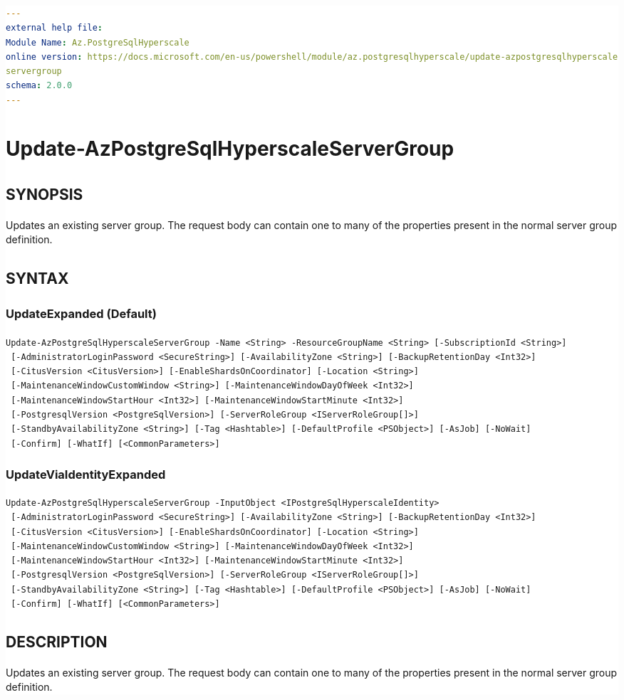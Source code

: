 ```yaml
---
external help file:
Module Name: Az.PostgreSqlHyperscale
online version: https://docs.microsoft.com/en-us/powershell/module/az.postgresqlhyperscale/update-azpostgresqlhyperscaleservergroup
schema: 2.0.0
---
```


# Update-AzPostgreSqlHyperscaleServerGroup

## SYNOPSIS
Updates an existing server group.
The request body can contain one to many of the properties present in the normal server group definition.

## SYNTAX

### UpdateExpanded (Default)
```
Update-AzPostgreSqlHyperscaleServerGroup -Name <String> -ResourceGroupName <String> [-SubscriptionId <String>]
 [-AdministratorLoginPassword <SecureString>] [-AvailabilityZone <String>] [-BackupRetentionDay <Int32>]
 [-CitusVersion <CitusVersion>] [-EnableShardsOnCoordinator] [-Location <String>]
 [-MaintenanceWindowCustomWindow <String>] [-MaintenanceWindowDayOfWeek <Int32>]
 [-MaintenanceWindowStartHour <Int32>] [-MaintenanceWindowStartMinute <Int32>]
 [-PostgresqlVersion <PostgreSqlVersion>] [-ServerRoleGroup <IServerRoleGroup[]>]
 [-StandbyAvailabilityZone <String>] [-Tag <Hashtable>] [-DefaultProfile <PSObject>] [-AsJob] [-NoWait]
 [-Confirm] [-WhatIf] [<CommonParameters>]
```

### UpdateViaIdentityExpanded
```
Update-AzPostgreSqlHyperscaleServerGroup -InputObject <IPostgreSqlHyperscaleIdentity>
 [-AdministratorLoginPassword <SecureString>] [-AvailabilityZone <String>] [-BackupRetentionDay <Int32>]
 [-CitusVersion <CitusVersion>] [-EnableShardsOnCoordinator] [-Location <String>]
 [-MaintenanceWindowCustomWindow <String>] [-MaintenanceWindowDayOfWeek <Int32>]
 [-MaintenanceWindowStartHour <Int32>] [-MaintenanceWindowStartMinute <Int32>]
 [-PostgresqlVersion <PostgreSqlVersion>] [-ServerRoleGroup <IServerRoleGroup[]>]
 [-StandbyAvailabilityZone <String>] [-Tag <Hashtable>] [-DefaultProfile <PSObject>] [-AsJob] [-NoWait]
 [-Confirm] [-WhatIf] [<CommonParameters>]
```

## DESCRIPTION
Updates an existing server group.
The request body can contain one to many of the properties present in the normal server group definition.
